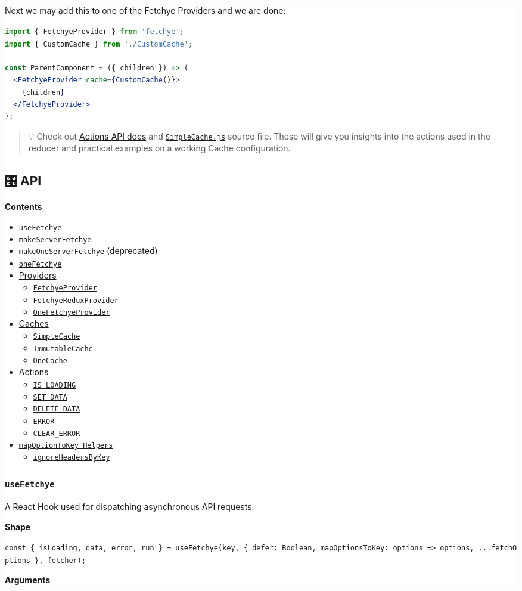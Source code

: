 Next we may add this to one of the Fetchye Providers and we are done:

```jsx
import { FetchyeProvider } from 'fetchye';
import { CustomCache } from './CustomCache';

const ParentComponent = ({ children }) => (
  <FetchyeProvider cache={CustomCache()}>
    {children}
  </FetchyeProvider>
);
```

> 💡 Check out [Actions API docs](#actions) and [`SimpleCache.js`](./src/cache/SimpleCache.js) source file. These will give you insights into the actions used in the reducer and practical examples on a working Cache configuration.

## 🎛️ API

**Contents**

* [`useFetchye`](#usefetchye)
* [`makeServerFetchye`](#makeserverfetchye)
* [`makeOneServerFetchye`](#makeoneserverfetchye) (deprecated)
* [`oneFetchye`](#oneFetchye)
* [Providers](#providers)
  * [`FetchyeProvider`](#fetchyeprovider)
  * [`FetchyeReduxProvider`](#fetchyereduxprovider)
  * [`OneFetchyeProvider`](#oneFetchyeProvider)
* [Caches](#caches)
  * [`SimpleCache`](#simplecache)
  * [`ImmutableCache`](#immutablecache)
  * [`OneCache`](#onecache)
* [Actions](#actions)
  * [`IS_LOADING`](#is_loading)
  * [`SET_DATA`](#set_data)
  * [`DELETE_DATA`](#delete_data)
  * [`ERROR`](#error)
  * [`CLEAR_ERROR`](#clear_error)
* [`mapOptionToKey Helpers`](#mapoptiontokey-helpers)
  * [`ignoreHeadersByKey`](#ignoreheadersbykey)

### `useFetchye`

A React Hook used for dispatching asynchronous API requests.

**Shape**

```
const { isLoading, data, error, run } = useFetchye(key, { defer: Boolean, mapOptionsToKey: options => options, ...fetchOptions }, fetcher);
```

**Arguments**
